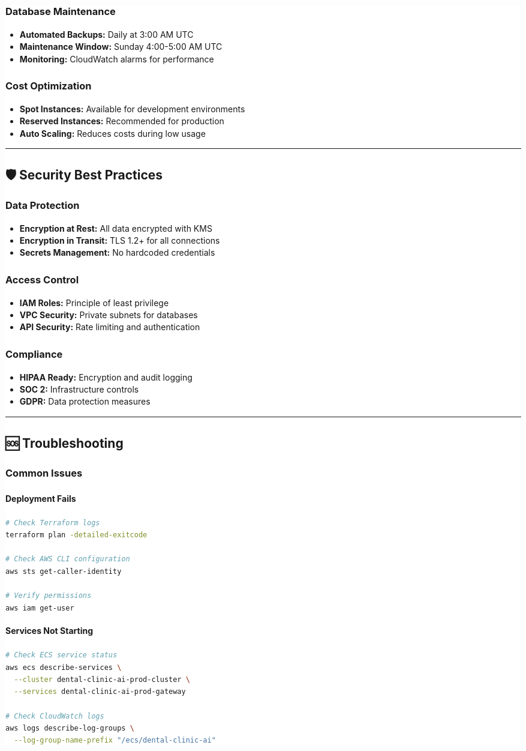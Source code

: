 ### Database Maintenance
- **Automated Backups:** Daily at 3:00 AM UTC
- **Maintenance Window:** Sunday 4:00-5:00 AM UTC
- **Monitoring:** CloudWatch alarms for performance

### Cost Optimization
- **Spot Instances:** Available for development environments
- **Reserved Instances:** Recommended for production
- **Auto Scaling:** Reduces costs during low usage

---

## 🛡️ Security Best Practices

### Data Protection
- **Encryption at Rest:** All data encrypted with KMS
- **Encryption in Transit:** TLS 1.2+ for all connections
- **Secrets Management:** No hardcoded credentials

### Access Control
- **IAM Roles:** Principle of least privilege
- **VPC Security:** Private subnets for databases
- **API Security:** Rate limiting and authentication

### Compliance
- **HIPAA Ready:** Encryption and audit logging
- **SOC 2:** Infrastructure controls
- **GDPR:** Data protection measures

---

## 🆘 Troubleshooting

### Common Issues

#### Deployment Fails
```bash
# Check Terraform logs
terraform plan -detailed-exitcode

# Check AWS CLI configuration
aws sts get-caller-identity

# Verify permissions
aws iam get-user
```

#### Services Not Starting
```bash
# Check ECS service status
aws ecs describe-services \
  --cluster dental-clinic-ai-prod-cluster \
  --services dental-clinic-ai-prod-gateway

# Check CloudWatch logs
aws logs describe-log-groups \
  --log-group-name-prefix "/ecs/dental-clinic-ai"
```
